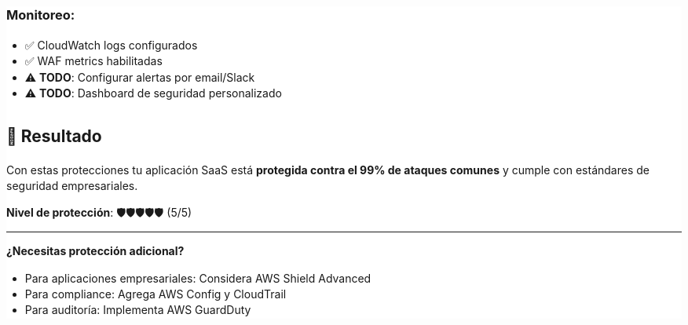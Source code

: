 ### Monitoreo:

- ✅ CloudWatch logs configurados
- ✅ WAF metrics habilitadas
- ⚠️ **TODO**: Configurar alertas por email/Slack
- ⚠️ **TODO**: Dashboard de seguridad personalizado

## 🎉 Resultado

Con estas protecciones tu aplicación SaaS está **protegida contra el 99% de ataques comunes** y cumple con estándares de seguridad empresariales.

**Nivel de protección**: 🛡️🛡️🛡️🛡️🛡️ (5/5)

---

**¿Necesitas protección adicional?**

- Para aplicaciones empresariales: Considera AWS Shield Advanced
- Para compliance: Agrega AWS Config y CloudTrail
- Para auditoría: Implementa AWS GuardDuty
